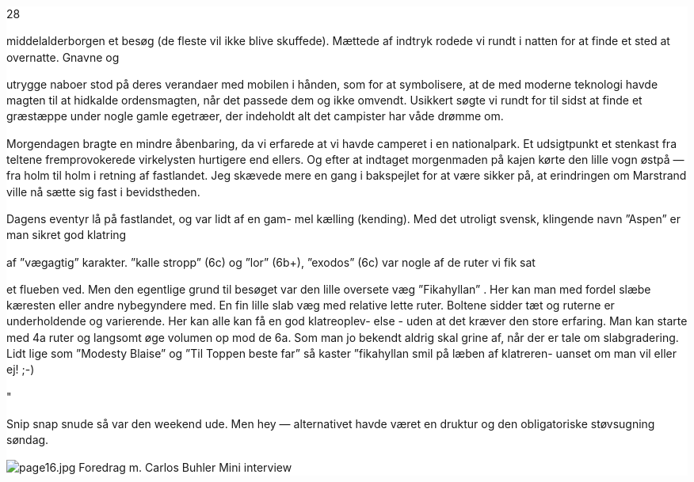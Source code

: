 28

middelalderborgen et besøg (de fleste vil ikke blive
skuffede). Mættede af indtryk rodede vi rundt i natten
for at finde et sted at overnatte. Gnavne og

utrygge naboer stod på deres verandaer med mobilen
i hånden, som for at symbolisere, at de med moderne
teknologi havde magten til at hidkalde ordensmagten,
når det passede dem og ikke omvendt. Usikkert søgte
vi rundt for til sidst at finde et græstæppe under nogle
gamle egetræer, der indeholdt alt det campister har
våde drømme om.

Morgendagen bragte en mindre åbenbaring, da vi
erfarede at vi havde camperet i en nationalpark. Et
udsigtpunkt et stenkast fra teltene fremprovokerede
virkelysten hurtigere end ellers. Og efter at indtaget
morgenmaden på kajen kørte den lille vogn østpå —
fra holm til holm i retning af fastlandet. Jeg skævede
mere en gang i bakspejlet for at være sikker på, at
erindringen om Marstrand ville nå sætte sig fast i
bevidstheden.

Dagens eventyr lå på fastlandet, og var lidt af en gam-
mel kælling (kending). Med det utroligt svensk,
klingende navn ”Aspen” er man sikret god klatring

af ”vægagtig” karakter. ”kalle stropp” (6c) og ”lor”
(6b+), ”exodos” (6c) var nogle af de ruter vi fik sat

et flueben ved. Men den egentlige grund til besøget
var den lille oversete væg ”Fikahyllan” . Her kan man
med fordel slæbe kæresten eller andre nybegyndere
med. En fin lille slab væg med relative lette ruter.
Boltene sidder tæt og ruterne er underholdende og
varierende. Her kan alle kan få en god klatreoplev-
else - uden at det kræver den store erfaring. Man kan
starte med 4a ruter og langsomt øge volumen op mod
de 6a. Som man jo bekendt aldrig skal grine af, når
der er tale om slabgradering. Lidt lige som ”Modesty
Blaise” og ”Til Toppen beste far” så kaster ”fikahyllan
smil på læben af klatreren- uanset om man vil eller
ej! ;-)

"

Snip snap snude så var den weekend ude.
Men hey — alternativet havde været en druktur og den
obligatoriske støvsugning søndag.





![page16.jpg](/2008/DB-2008-3/page16.jpg)
Foredrag m. Carlos Buhler Mini interview
